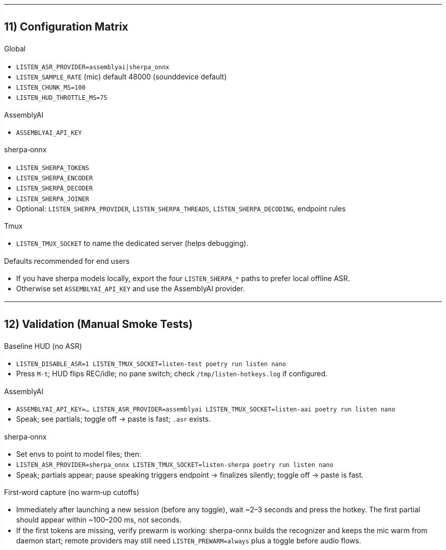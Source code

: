 -------------------------------------------------------------------------------

## 11) Configuration Matrix

Global
- `LISTEN_ASR_PROVIDER=assemblyai|sherpa_onnx`
- `LISTEN_SAMPLE_RATE` (mic) default 48000 (sounddevice default)
- `LISTEN_CHUNK_MS=100`
- `LISTEN_HUD_THROTTLE_MS=75`

AssemblyAI
- `ASSEMBLYAI_API_KEY`

sherpa‑onnx
- `LISTEN_SHERPA_TOKENS`
- `LISTEN_SHERPA_ENCODER`
- `LISTEN_SHERPA_DECODER`
- `LISTEN_SHERPA_JOINER`
- Optional: `LISTEN_SHERPA_PROVIDER`, `LISTEN_SHERPA_THREADS`, `LISTEN_SHERPA_DECODING`, endpoint rules

Tmux
- `LISTEN_TMUX_SOCKET` to name the dedicated server (helps debugging).

Defaults recommended for end users
- If you have sherpa models locally, export the four `LISTEN_SHERPA_*` paths to prefer local offline ASR.
- Otherwise set `ASSEMBLYAI_API_KEY` and use the AssemblyAI provider.

-------------------------------------------------------------------------------

## 12) Validation (Manual Smoke Tests)

Baseline HUD (no ASR)
- `LISTEN_DISABLE_ASR=1 LISTEN_TMUX_SOCKET=listen-test poetry run listen nano`
- Press `M‑t`; HUD flips REC/idle; no pane switch; check `/tmp/listen-hotkeys.log` if configured.

AssemblyAI
- `ASSEMBLYAI_API_KEY=… LISTEN_ASR_PROVIDER=assemblyai LISTEN_TMUX_SOCKET=listen-aai poetry run listen nano`
- Speak; see partials; toggle off → paste is fast; `.asr` exists.

sherpa‑onnx
- Set envs to point to model files; then:
- `LISTEN_ASR_PROVIDER=sherpa_onnx LISTEN_TMUX_SOCKET=listen-sherpa poetry run listen nano`
- Speak; partials appear; pause speaking triggers endpoint → finalizes silently; toggle off → paste is fast.

First‑word capture (no warm‑up cutoffs)
- Immediately after launching a new session (before any toggle), wait ~2–3 seconds and press the hotkey. The first partial should appear within ~100–200 ms, not seconds.
- If the first tokens are missing, verify prewarm is working: sherpa-onnx builds the recognizer and keeps the mic warm from daemon start; remote providers may still need `LISTEN_PREWARM=always` plus a toggle before audio flows.
